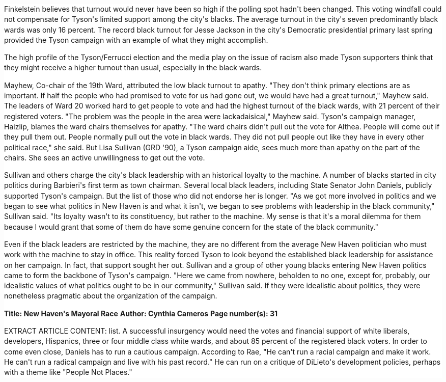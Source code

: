 Finkelstein believes that turnout would never have been so high if the polling spot hadn't been changed. This voting windfall could not compensate for Tyson's limited support among the city's blacks. The average turnout in the city's seven predominantly black wards was only 16 percent. The record black turnout for Jesse Jackson in the city's Democratic presidential primary last spring provided the Tyson campaign with an example of what they might accomplish. 

The high profile of the Tyson/Ferrucci election and the media play on the issue of racism also made Tyson supporters think that they might receive a higher turnout than usual, especially in the black wards. 

Mayhew, Co-chair of the 19th Ward, attributed the low black turnout to apathy. "They don't think primary elections are as important. If half the people who had promised to vote for us had gone out, we would have had a great turnout," Mayhew said. The leaders of Ward 20 worked hard to get people to vote and had the highest turnout of the black wards, with 21 percent of their registered voters. "The problem was the people in the area were lackadaisical," Mayhew said. Tyson's campaign manager, Haizlip, blames the ward chairs themselves for apathy. "The ward chairs didn't pull out the vote for Althea. People will come out if they pull them out. People normally pull out the vote in black wards. They did not pull people out like they have in every other political race," she said. But Lisa Sullivan (GRD '90), a Tyson campaign aide, sees much more than apathy on the part of the chairs. She sees an active unwillingness to get out the vote. 

Sullivan and others charge the city's black leadership with an historical loyalty to the machine. A number of blacks started in city politics during Barbieri's first term as town chairman. Several local black leaders, including State Senator John Daniels, publicly supported Tyson's campaign. But the list of those who did not endorse her is longer. "As we got more involved in politics and we began to see what politics in New Haven is and what it isn't, we began to see problems with leadership in the black community," Sullivan said. "Its loyalty wasn't to its constituency, but rather to the machine. My sense is that it's a moral dilemma for them because I would grant that some of them do have some genuine concern for the state of the black community." 

Even if the black leaders are restricted by the machine, they are no different from the average New Haven politician who must work with the machine to stay in office. This reality forced Tyson to look beyond the established black leadership for assistance on her campaign. In fact, that support sought her out. Sullivan and a group of other young blacks entering New Haven politics came to form the backbone of Tyson's campaign. "Here we came from nowhere, beholden to no one, except for, probably, our idealistic values of what politics ought to be in our community," Sullivan said. If they were idealistic about politics, they were nonetheless pragmatic about the organization of the campaign. 


**Title: New Haven's Mayoral Race**
**Author: Cynthia Cameros**
**Page number(s): 31**

EXTRACT ARTICLE CONTENT:
list. A successful insurgency would need 
the votes and financial support of white 
liberals, developers, Hispanics, three or 
four middle class white wards, and 
about 85 percent of the registered black 
voters. In order to come even close, 
Daniels has to run a cautious campaign. 
According to Rae, "He can't run a racial 
campaign and make it work. He can't 
run a radical campaign and live with his 
past record." He can run on a critique 
of DiLieto's development policies, 
perhaps with a theme like "People Not 
Places." 
